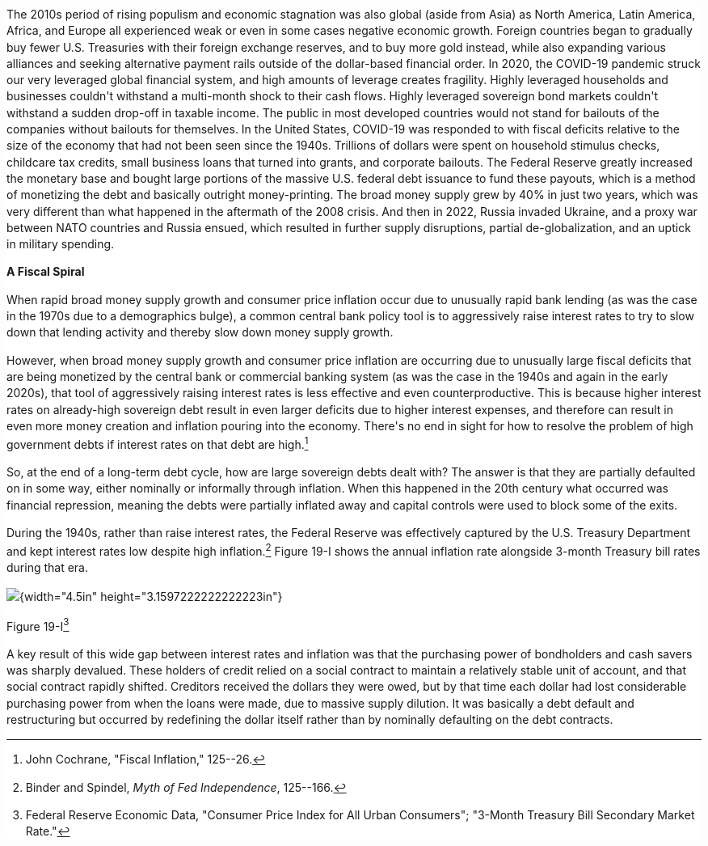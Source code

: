The 2010s period of rising populism and economic stagnation was also global (aside from Asia) as North America, Latin America, Africa, and Europe all experienced weak or even in some cases negative economic growth. Foreign countries began to gradually buy fewer U.S. Treasuries with their foreign exchange reserves, and to buy more gold instead, while also expanding various alliances and seeking alternative payment rails outside of the dollar-based financial order. In 2020, the COVID-19 pandemic struck our very leveraged global financial system, and high amounts of leverage creates fragility. Highly leveraged households and businesses couldn't withstand a multi-month shock to their cash flows. Highly leveraged sovereign bond markets couldn't withstand a sudden drop-off in taxable income. The public in most developed countries would not stand for bailouts of the companies without bailouts for themselves. In the United States, COVID-19 was responded to with fiscal deficits relative to the size of the economy that had not been seen since the 1940s. Trillions of dollars were spent on household stimulus checks, childcare tax credits, small business loans that turned into grants, and corporate bailouts. The Federal Reserve greatly increased the monetary base and bought large portions of the massive U.S. federal debt issuance to fund these payouts, which is a method of monetizing the debt and basically outright money-printing. The broad money supply grew by 40% in just two years, which was very different than what happened in the aftermath of the 2008 crisis. And then in 2022, Russia invaded Ukraine, and a proxy war between NATO countries and Russia ensued, which resulted in further supply disruptions, partial de-globalization, and an uptick in military spending.

**A Fiscal Spiral**

When rapid broad money supply growth and consumer price inflation occur due to unusually rapid bank lending (as was the case in the 1970s due to a demographics bulge), a common central bank policy tool is to aggressively raise interest rates to try to slow down that lending activity and thereby slow down money supply growth.

However, when broad money supply growth and consumer price inflation are occurring due to unusually large fiscal deficits that are being monetized by the central bank or commercial banking system (as was the case in the 1940s and again in the early 2020s), that tool of aggressively raising interest rates is less effective and even counterproductive. This is because higher interest rates on already-high sovereign debt result in even larger deficits due to higher interest expenses, and therefore can result in even more money creation and inflation pouring into the economy. There's no end in sight for how to resolve the problem of high government debts if interest rates on that debt are high.[^300]

So, at the end of a long-term debt cycle, how are large sovereign debts dealt with? The answer is that they are partially defaulted on in some way, either nominally or informally through inflation. When this happened in the 20th century what occurred was financial repression, meaning the debts were partially inflated away and capital controls were used to block some of the exits.

During the 1940s, rather than raise interest rates, the Federal Reserve was effectively captured by the U.S. Treasury Department and kept interest rates low despite high inflation.[^301] Figure 19-I shows the annual inflation rate alongside 3-month Treasury bill rates during that era.

![](media/image43.png){width="4.5in" height="3.1597222222222223in"}

Figure 19-I[^302]

A key result of this wide gap between interest rates and inflation was that the purchasing power of bondholders and cash savers was sharply devalued. These holders of credit relied on a social contract to maintain a relatively stable unit of account, and that social contract rapidly shifted. Creditors received the dollars they were owed, but by that time each dollar had lost considerable purchasing power from when the loans were made, due to massive supply dilution. It was basically a debt default and restructuring but occurred by redefining the dollar itself rather than by nominally defaulting on the debt contracts.


[^274]: Gregory Chirichigno, *Debt-slavery in Israel and the Ancient Near East*, chs.2--3.
[^275]: Lyn Alden, "How Debt Jubilees Work."
[^276]: Aaron Klein, "How Credit Card Companies Reward the Rich and Punish the Rest of Us, *Los Angeles Times*, December 20, 2019.
[^277]: Merryn Somerset Webb, "Sound the Trumpet! Debt Jubilees Have Arrived," *Financial Times*, May 29, 2020.
[^278]: Will Durant and Ariel Durant, *The Lessons of History*, 57.
[^279]: Hammurabi, *The Code of Hammurabi, King of Babylon,* 41.
[^280]: Bible Gateway, "The Year for Canceling Debt," 1--3, 12--14.
[^281]: Durant and Durant, *Lessons of History*, 55--56.
[^282]: Ray Dalio, *Principles for Dealing with the Changing World Order*, 50-56, ch. 3, and ch. 4.
[^283]: Federal Reserve Economic Data, "Federal Funds Effective Rate"; "Nonfinancial Corporate Business; Debt Securities and Loans."
[^284]: Federal Reserve Economic Data, "Federal Funds Effective Rate"; "Federal Debt: Total Public Debt."
[^285]: Federal Reserve Economic Data, "All Sectors; Debt Securities and Loans."
[^286]: Katarina Buchholz, "U.S. Debt Rises Irrespective of Who Is in the White House," *Statista*, May 8, 2023.
[^287]: Federal Reserve Economic Data, "Monetary Base, Total."
[^288]: Marc Davis, "U.S. Government Financial Bailouts," *Investopedia*, October 31, 2022.
[^289]: Federal Reserve Economic Data, "Monetary Base, Total"; "All Sectors; Debt Securities and Loans."
[^290]: Federal Reserve Economic Data, "Cash Assets, All Commercial Banks"; "Deposits, All Commercial Banks."
[^291]: Federal Reserve Economic Data, "Monetary Base, Total"; "All Sectors; Debt Securities and Loans."
[^292]: E.g. WSJ Staff, "Open Letter to Ben Bernanke," *Wall Street Journal*, November 15, 2010.
[^293]: Brian Doherty et al., "Whatever Happened to Inflation?" *Reason*, December 2014 issue.
[^294]: Federal Reserve Economic Data, "Monetary Base, Total"; "M3 for the United States."
[^295]: Federal Reserve Economic Data, "Monetary Base, Total," "All Sectors; Debt Securities and Loans," "Gross Domestic Product," and "St. Louis Adjusted Monetary Base;" U.S. Treasury, "Historical Debt Outstanding"; and Bangs, "Public and Private Debt," 21.
[^296]: Angus Deaton and Anne Case, *Deaths of Despair and the Future of Capitalism*.
[^297]: Hugh Rockoff, *America's Economic Way of War*, 239--58.
[^298]: Carmen Reinhart and Belen Sbrancia, "The Liquidation of Government Debt," 297--99.
[^299]: U.S. Treasury, "Historical Debt Outstanding."
[^300]: John Cochrane, "Fiscal Inflation," 125--26.
[^301]: Binder and Spindel, *Myth of Fed Independence*, 125--166.
[^302]: Federal Reserve Economic Data, "Consumer Price Index for All Urban Consumers"; "3-Month Treasury Bill Secondary Market Rate."
[^303]: Reinhart and Sbrancia, "Liquidation of Government Debt," 291.
[^304]: Congressional Budget Office, "The Budget and Economic Outlook: 2023 to 2033."
[^305]: Social Security Administration, "2022 OASDI Trustees Report: Covered Workers and Beneficiaries."
[^306]: Satoshi Nakamoto, "Bitcoin: A Peer-to-Peer Electronic Cash System," 1.